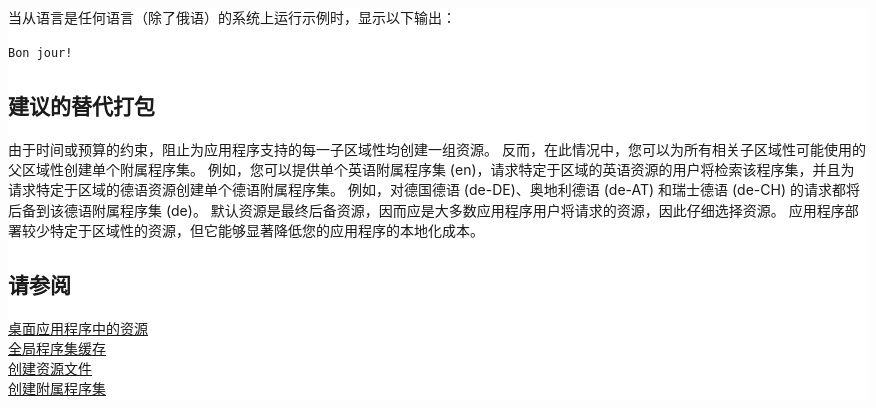  当从语言是任何语言（除了俄语）的系统上运行示例时，显示以下输出：  
  
```  
Bon jour!  
```  
  
## 建议的替代打包  
 由于时间或预算的约束，阻止为应用程序支持的每一子区域性均创建一组资源。  反而，在此情况中，您可以为所有相关子区域性可能使用的父区域性创建单个附属程序集。  例如，您可以提供单个英语附属程序集 \(en\)，请求特定于区域的英语资源的用户将检索该程序集，并且为请求特定于区域的德语资源创建单个德语附属程序集。  例如，对德国德语 \(de\-DE\)、奥地利德语 \(de\-AT\) 和瑞士德语 \(de\-CH\) 的请求都将后备到该德语附属程序集 \(de\)。  默认资源是最终后备资源，因而应是大多数应用程序用户将请求的资源，因此仔细选择资源。  应用程序部署较少特定于区域性的资源，但它能够显著降低您的应用程序的本地化成本。  
  
## 请参阅  
 [桌面应用程序中的资源](../../../docs/framework/resources/index.md)   
 [全局程序集缓存](../../../docs/framework/app-domains/gac.md)   
 [创建资源文件](../../../docs/framework/resources/creating-resource-files-for-desktop-apps.md)   
 [创建附属程序集](../../../docs/framework/resources/creating-satellite-assemblies-for-desktop-apps.md)